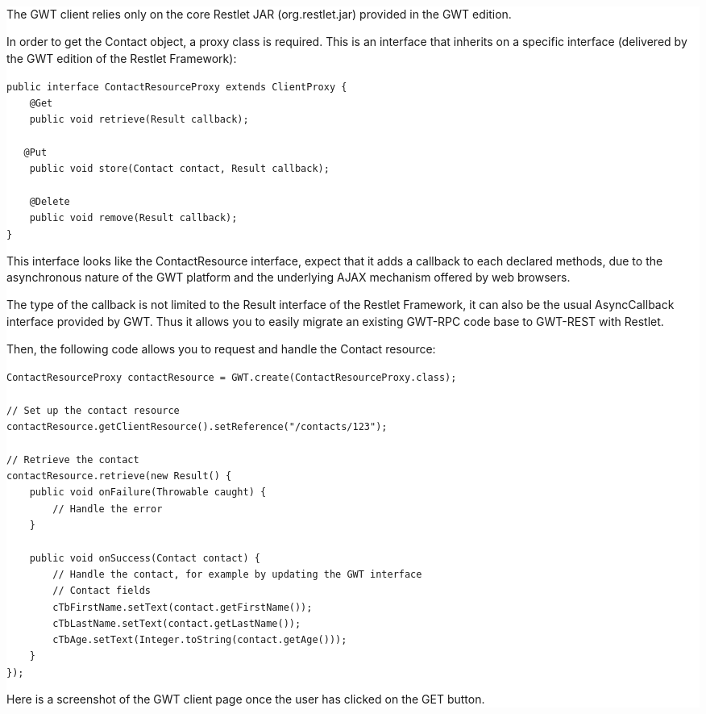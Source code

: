 The GWT client relies only on the core Restlet JAR (org.restlet.jar)
provided in the GWT edition.

In order to get the Contact object, a proxy class is required. This is
an interface that inherits on a specific interface (delivered by the GWT
edition of the Restlet Framework):

<pre class="language-java"><code class="language-java">public interface ContactResourceProxy extends ClientProxy {
    @Get
    public void retrieve(Result<Contact> callback);

   @Put
    public void store(Contact contact, Result<Void> callback);

    @Delete
    public void remove(Result<Void> callback);
}
</code></pre>

This interface looks like the ContactResource interface, expect that it
adds a callback to each declared methods, due to the asynchronous nature
of the GWT platform and the underlying AJAX mechanism offered by web
browsers.

The type of the callback is not limited to the Result interface of the
Restlet Framework, it can also be the usual AsyncCallback interface
provided by GWT. Thus it allows you to easily migrate an existing
GWT-RPC code base to GWT-REST with Restlet.

Then, the following code allows you to request and handle the Contact
resource:

<pre class="language-java"><code class="language-java">ContactResourceProxy contactResource = GWT.create(ContactResourceProxy.class);

// Set up the contact resource
contactResource.getClientResource().setReference("/contacts/123");

// Retrieve the contact
contactResource.retrieve(new Result<Contact>() {
    public void onFailure(Throwable caught) {
        // Handle the error
    }

    public void onSuccess(Contact contact) {
        // Handle the contact, for example by updating the GWT interface
        // Contact fields
        cTbFirstName.setText(contact.getFirstName());
        cTbLastName.setText(contact.getLastName());
        cTbAge.setText(Integer.toString(contact.getAge()));
    }
});
</code></pre>

Here is a screenshot of the GWT client page once the user has clicked on
the GET button.
